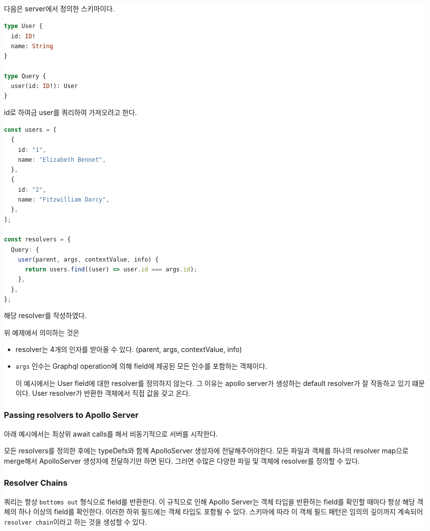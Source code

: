 다음은 server에서 정의한 스키마이다.

```graphql
type User {
  id: ID!
  name: String
}

type Query {
  user(id: ID!): User
}
```

id로 하여금 user를 쿼리하여 가져오려고 한다.

```typescript
const users = [
  {
    id: "1",
    name: "Elizabeth Bennet",
  },
  {
    id: "2",
    name: "Fitzwilliam Darcy",
  },
];

const resolvers = {
  Query: {
    user(parent, args, contextValue, info) {
      return users.find((user) => user.id === args.id);
    },
  },
};
```

해당 resolver를 작성하였다.

위 예제에서 의미하는 것은

- resolver는 4개의 인자를 받아올 수 있다. (parent, args, contextValue, info)
- `args` 인수는 Graphql operation에 의해 field에 제공된 모든 인수를 포함하는 객체이다.

  이 예시에서는 User field에 대한 resolver를 정의하지 않는다. 그 이유는 apollo server가 생성하는 default resolver가 잘 작동하고 있기 떄문이다. User resolver가 반환한 객체에서 직접 값을 갖고 온다.

### Passing resolvers to Apollo Server

아래 예시에서는 최상위 await calls를 해서 비동기적으로 서버를 시작한다.

모든 resolvers를 정의한 후에는 typeDefs와 함께 ApolloServer 생성자에 전달해주어야한다. 모든 파일과 객체를 하나의 resolver map으로 merge해서 ApolloServer 생성자에 전달하기만 하면 된다. 그러면 수많은 다양한 파일 및 객체에 resolver를 정의할 수 있다.

### Resolver Chains

쿼리는 항상 `bottoms out` 형식으로 field를 반환한다. 이 규칙으로 인해 Apollo Server는 객체 타입을 반환하는 field를 확인할 때마다 항상 해당 객체의 하나 이상의 field를 확인한다. 이러한 하위 필드에는 객체 타입도 포함될 수 있다. 스키마에 따라 이 객체 필드 패턴은 임의의 깊이까지 계속되어 `resolver chain`이라고 하는 것을 생성할 수 있다.
